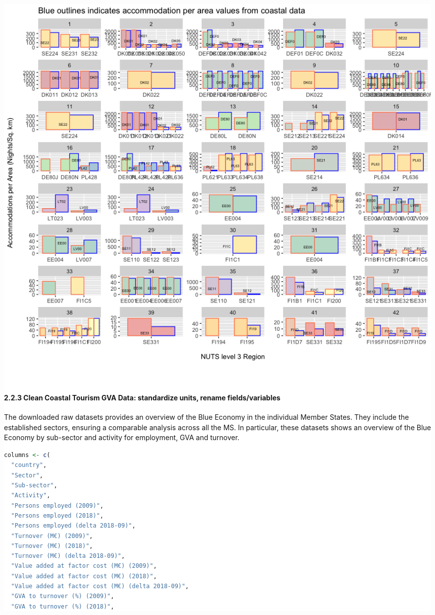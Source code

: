 ![](tr_prep_files/figure-markdown_github/intersect%20relevant%20NUTS2%20polygons%20and%20BHI%2025km%20inland%20buffer-1.png)

<br>

#### 2.2.3 Clean Coastal Tourism GVA Data: standardize units, rename fields/variables

The downloaded raw datasets provides an overview of the Blue Economy in the individual Member States. They include the established sectors, ensuring a comparable analysis across all the MS. In particular, these datasets shows an overview of the Blue Economy by sub-sector and activity for employment, GVA and turnover.

``` r
columns <- c(
  "country",
  "Sector",
  "Sub-sector",
  "Activity",
  "Persons employed (2009)",
  "Persons employed (2018)",
  "Persons employed (delta 2018-09)",
  "Turnover (M€) (2009)",
  "Turnover (M€) (2018)",
  "Turnover (M€) (delta 2018-09)",
  "Value added at factor cost (M€) (2009)",
  "Value added at factor cost (M€) (2018)",
  "Value added at factor cost (M€) (delta 2018-09)",
  "GVA to turnover (%) (2009)",
  "GVA to turnover (%) (2018)",
```